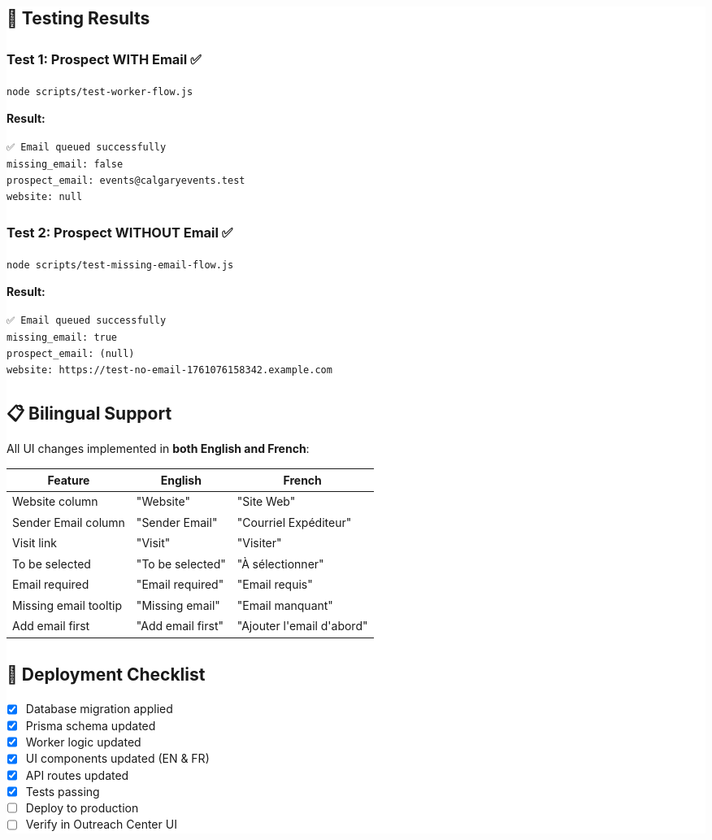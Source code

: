 ## 🧪 Testing Results

### Test 1: Prospect WITH Email ✅
```bash
node scripts/test-worker-flow.js
```

**Result:**
```
✅ Email queued successfully
missing_email: false
prospect_email: events@calgaryevents.test
website: null
```

### Test 2: Prospect WITHOUT Email ✅
```bash
node scripts/test-missing-email-flow.js
```

**Result:**
```
✅ Email queued successfully
missing_email: true
prospect_email: (null)
website: https://test-no-email-1761076158342.example.com
```

## 📋 Bilingual Support

All UI changes implemented in **both English and French**:

| Feature | English | French |
|---------|---------|--------|
| Website column | "Website" | "Site Web" |
| Sender Email column | "Sender Email" | "Courriel Expéditeur" |
| Visit link | "Visit" | "Visiter" |
| To be selected | "To be selected" | "À sélectionner" |
| Email required | "Email required" | "Email requis" |
| Missing email tooltip | "Missing email" | "Email manquant" |
| Add email first | "Add email first" | "Ajouter l'email d'abord" |

## 🚀 Deployment Checklist

- [x] Database migration applied
- [x] Prisma schema updated
- [x] Worker logic updated
- [x] UI components updated (EN & FR)
- [x] API routes updated
- [x] Tests passing
- [ ] Deploy to production
- [ ] Verify in Outreach Center UI
